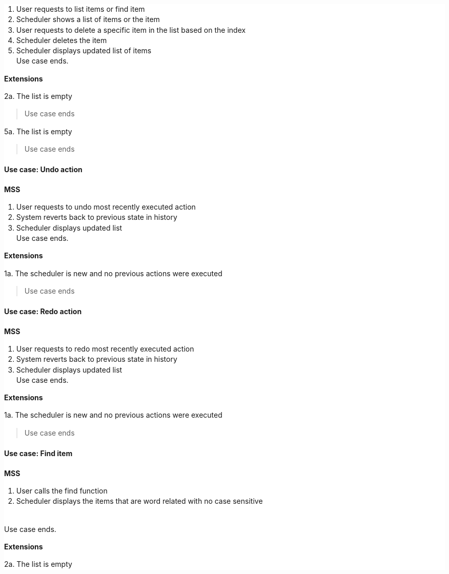 1. User requests to list items or find item
2. Scheduler shows a list of items or the item
3. User requests to delete a specific item in the list based on the index
4. Scheduler deletes the item 
5. Scheduler displays updated list of items <br>
Use case ends.

**Extensions**

2a. The list is empty

> Use case ends

5a. The list is empty

> Use case ends

#### Use case: Undo action

**MSS**

1. User requests to undo most recently executed action
2. System reverts back to previous state in history
3. Scheduler displays updated list <br>
Use case ends.

**Extensions**

1a. The scheduler is new and no previous actions were executed

> Use case ends

#### Use case: Redo action

**MSS**

1. User requests to redo most recently executed action
2. System reverts back to previous state in history
3. Scheduler displays updated list <br>
Use case ends.

**Extensions**

1a. The scheduler is new and no previous actions were executed

> Use case ends

#### Use case: Find item

**MSS**

1. User calls the find function
2. Scheduler displays the items that are word related with no case sensitive
 <br>
Use case ends.

**Extensions**

2a. The list is empty
